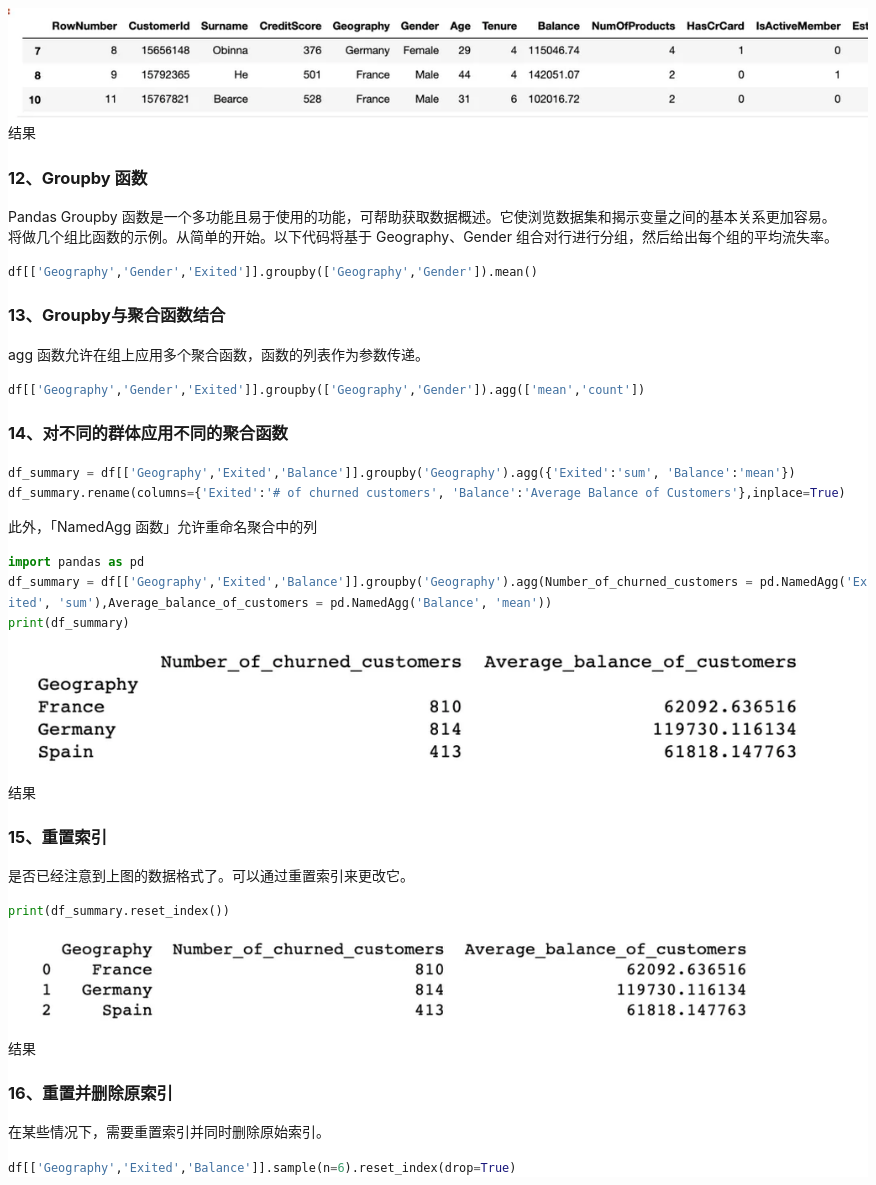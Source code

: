 ![](./img/1636905198607-ad8abfc0-f124-4290-b7ae-2d04171dabbf.webp)<br />结果
<a name="nDT8q"></a>
### 12、Groupby 函数
Pandas Groupby 函数是一个多功能且易于使用的功能，可帮助获取数据概述。它使浏览数据集和揭示变量之间的基本关系更加容易。<br />将做几个组比函数的示例。从简单的开始。以下代码将基于 Geography、Gender 组合对行进行分组，然后给出每个组的平均流失率。
```python
df[['Geography','Gender','Exited']].groupby(['Geography','Gender']).mean()
```
<a name="Hx7O0"></a>
### 13、Groupby与聚合函数结合
agg 函数允许在组上应用多个聚合函数，函数的列表作为参数传递。
```python
df[['Geography','Gender','Exited']].groupby(['Geography','Gender']).agg(['mean','count'])
```
<a name="lVw4H"></a>
### 14、对不同的群体应用不同的聚合函数
```python
df_summary = df[['Geography','Exited','Balance']].groupby('Geography').agg({'Exited':'sum', 'Balance':'mean'})
df_summary.rename(columns={'Exited':'# of churned customers', 'Balance':'Average Balance of Customers'},inplace=True)
```
此外，「NamedAgg 函数」允许重命名聚合中的列
```python
import pandas as pd
df_summary = df[['Geography','Exited','Balance']].groupby('Geography').agg(Number_of_churned_customers = pd.NamedAgg('Exited', 'sum'),Average_balance_of_customers = pd.NamedAgg('Balance', 'mean'))
print(df_summary)
```
![](./img/1636905198685-c73aeadb-35e4-4fda-ae6b-4c873739a5e1.webp)<br />结果
<a name="StRJ7"></a>
### 15、重置索引
是否已经注意到上图的数据格式了。可以通过重置索引来更改它。
```python
print(df_summary.reset_index())
```
![](./img/1636905198873-b424a564-9586-4683-8b5a-575096e1a6f2.webp)<br />结果
<a name="MLSb8"></a>
### 16、重置并删除原索引
在某些情况下，需要重置索引并同时删除原始索引。
```python
df[['Geography','Exited','Balance']].sample(n=6).reset_index(drop=True)
```